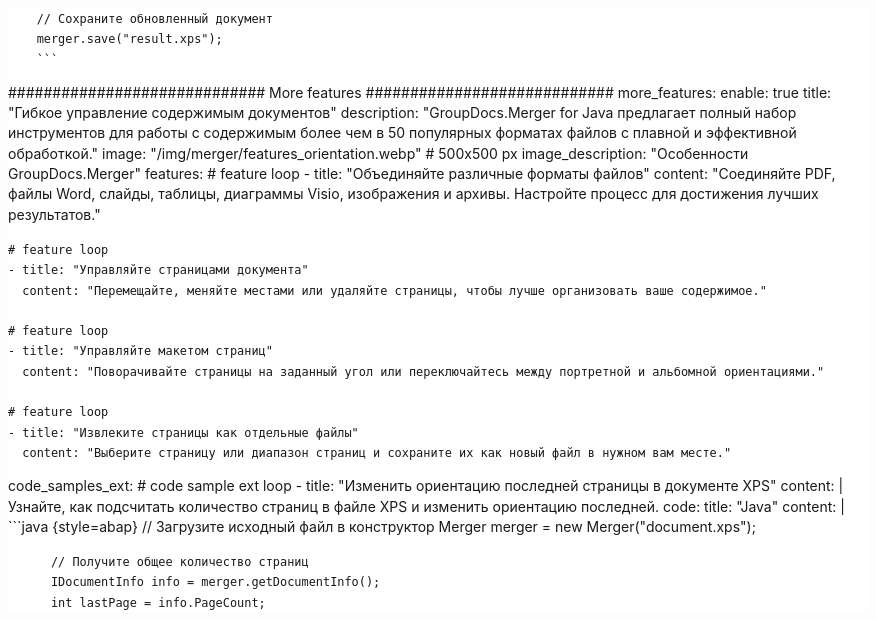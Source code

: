         // Сохраните обновленный документ
        merger.save("result.xps");
        ```            

############################# More features ############################
more_features:
  enable: true
  title: "Гибкое управление содержимым документов"
  description: "GroupDocs.Merger for Java предлагает полный набор инструментов для работы с содержимым более чем в 50 популярных форматах файлов с плавной и эффективной обработкой."
  image: "/img/merger/features_orientation.webp" # 500x500 px
  image_description: "Особенности GroupDocs.Merger"
  features:
    # feature loop
    - title: "Объединяйте различные форматы файлов"
      content: "Соединяйте PDF, файлы Word, слайды, таблицы, диаграммы Visio, изображения и архивы. Настройте процесс для достижения лучших результатов."

    # feature loop
    - title: "Управляйте страницами документа"
      content: "Перемещайте, меняйте местами или удаляйте страницы, чтобы лучше организовать ваше содержимое."

    # feature loop
    - title: "Управляйте макетом страниц"
      content: "Поворачивайте страницы на заданный угол или переключайтесь между портретной и альбомной ориентациями."

    # feature loop
    - title: "Извлеките страницы как отдельные файлы"
      content: "Выберите страницу или диапазон страниц и сохраните их как новый файл в нужном вам месте."
      
  code_samples_ext:
    # code sample ext loop
    - title: "Изменить ориентацию последней страницы в документе XPS"
      content: |
        Узнайте, как подсчитать количество страниц в файле XPS и изменить ориентацию последней.
      code:
        title: "Java"
        content: |
          ```java {style=abap}
          // Загрузите исходный файл в конструктор
          Merger merger = new Merger("document.xps");

          // Получите общее количество страниц
          IDocumentInfo info = merger.getDocumentInfo();
          int lastPage = info.PageCount;
